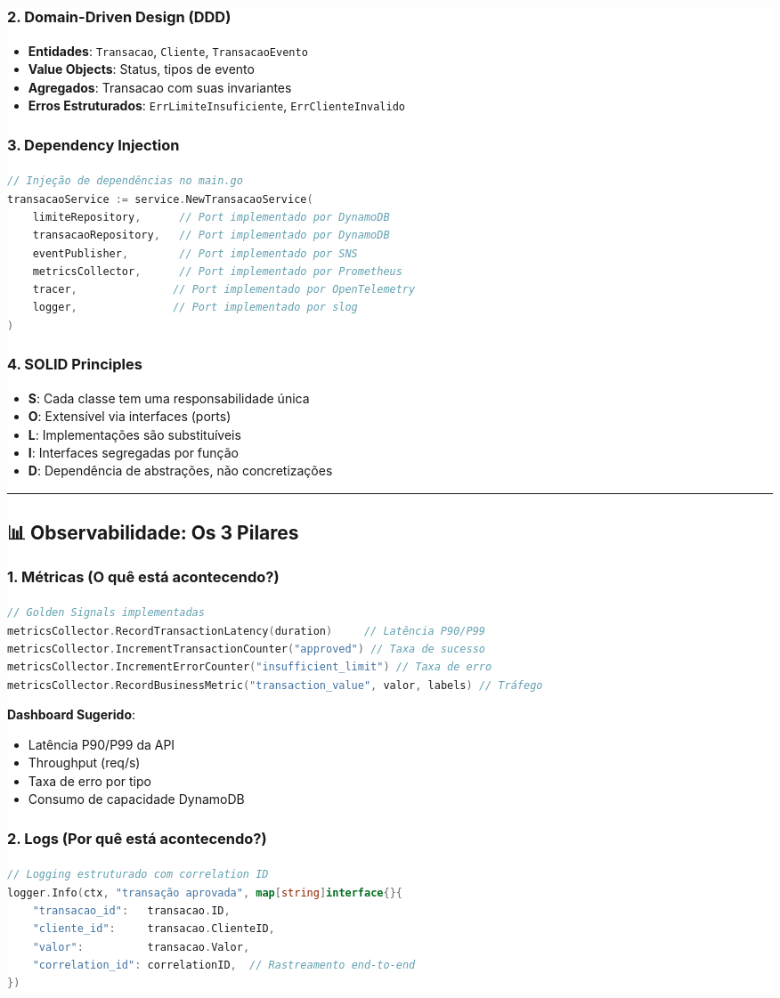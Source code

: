 ### 2. **Domain-Driven Design (DDD)**
- **Entidades**: `Transacao`, `Cliente`, `TransacaoEvento`
- **Value Objects**: Status, tipos de evento
- **Agregados**: Transacao com suas invariantes
- **Erros Estruturados**: `ErrLimiteInsuficiente`, `ErrClienteInvalido`

### 3. **Dependency Injection**
```go
// Injeção de dependências no main.go
transacaoService := service.NewTransacaoService(
    limiteRepository,      // Port implementado por DynamoDB
    transacaoRepository,   // Port implementado por DynamoDB  
    eventPublisher,        // Port implementado por SNS
    metricsCollector,      // Port implementado por Prometheus
    tracer,               // Port implementado por OpenTelemetry
    logger,               // Port implementado por slog
)
```

### 4. **SOLID Principles**
- **S**: Cada classe tem uma responsabilidade única
- **O**: Extensível via interfaces (ports)
- **L**: Implementações são substituíveis
- **I**: Interfaces segregadas por função
- **D**: Dependência de abstrações, não concretizações

---

## 📊 Observabilidade: Os 3 Pilares

### 1. **Métricas** (O quê está acontecendo?)
```go
// Golden Signals implementadas
metricsCollector.RecordTransactionLatency(duration)     // Latência P90/P99
metricsCollector.IncrementTransactionCounter("approved") // Taxa de sucesso
metricsCollector.IncrementErrorCounter("insufficient_limit") // Taxa de erro
metricsCollector.RecordBusinessMetric("transaction_value", valor, labels) // Tráfego
```

**Dashboard Sugerido**:
- Latência P90/P99 da API
- Throughput (req/s)
- Taxa de erro por tipo
- Consumo de capacidade DynamoDB

### 2. **Logs** (Por quê está acontecendo?)
```go
// Logging estruturado com correlation ID
logger.Info(ctx, "transação aprovada", map[string]interface{}{
    "transacao_id":   transacao.ID,
    "cliente_id":     transacao.ClienteID,
    "valor":          transacao.Valor,
    "correlation_id": correlationID,  // Rastreamento end-to-end
})
```
